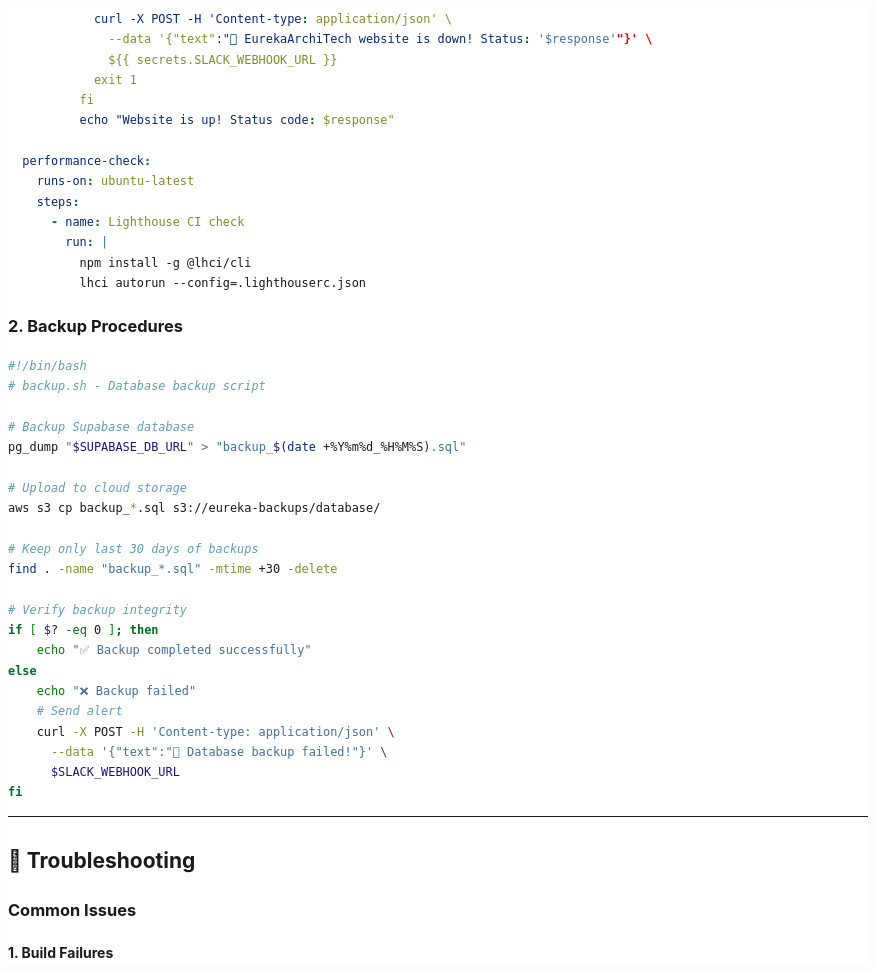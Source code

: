 ```yaml
            curl -X POST -H 'Content-type: application/json' \
              --data '{"text":"🚨 EurekaArchiTech website is down! Status: '$response'"}' \
              ${{ secrets.SLACK_WEBHOOK_URL }}
            exit 1
          fi
          echo "Website is up! Status code: $response"

  performance-check:
    runs-on: ubuntu-latest
    steps:
      - name: Lighthouse CI check
        run: |
          npm install -g @lhci/cli
          lhci autorun --config=.lighthouserc.json
```

### 2. Backup Procedures

```bash
#!/bin/bash
# backup.sh - Database backup script

# Backup Supabase database
pg_dump "$SUPABASE_DB_URL" > "backup_$(date +%Y%m%d_%H%M%S).sql"

# Upload to cloud storage
aws s3 cp backup_*.sql s3://eureka-backups/database/

# Keep only last 30 days of backups
find . -name "backup_*.sql" -mtime +30 -delete

# Verify backup integrity
if [ $? -eq 0 ]; then
    echo "✅ Backup completed successfully"
else
    echo "❌ Backup failed"
    # Send alert
    curl -X POST -H 'Content-type: application/json' \
      --data '{"text":"🚨 Database backup failed!"}' \
      $SLACK_WEBHOOK_URL
fi
```

---

## 🔧 Troubleshooting

### Common Issues

#### 1. Build Failures
